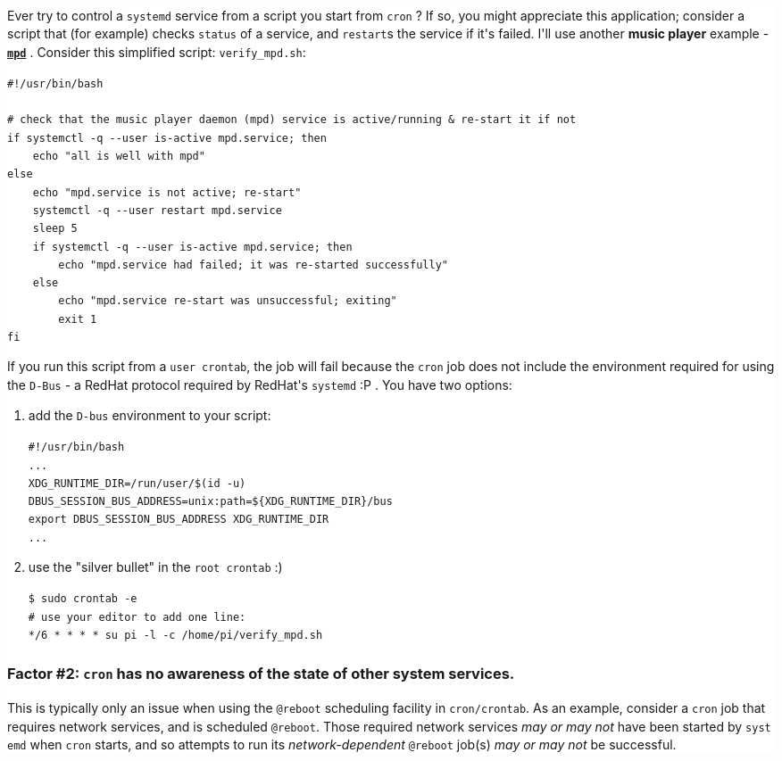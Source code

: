   Ever try to control a `systemd` service from a script you start from `cron` ? If so, you might appreciate this application; consider a script that (for example) checks `status` of a service, and `restart`s the service if it's failed. I'll use another **music player** example - [**`mpd`**](https://github.com/MusicPlayerDaemon/MPD) . Consider this simplified script: `verify_mpd.sh`: 
  
  ``` 
  #!/usr/bin/bash 
  
  # check that the music player daemon (mpd) service is active/running & re-start it if not
  if systemctl -q --user is-active mpd.service; then
      echo "all is well with mpd"
  else
      echo "mpd.service is not active; re-start"
      systemctl -q --user restart mpd.service
      sleep 5
      if systemctl -q --user is-active mpd.service; then
          echo "mpd.service had failed; it was re-started successfully"
      else
          echo "mpd.service re-start was unsuccessful; exiting"
          exit 1
  fi
  ```
  
  If you run this script from a `user crontab`, the job will fail because the `cron` job does not include the environment required for using the `D-Bus` - a RedHat protocol required by RedHat's `systemd` :P .  You have two options: 
  
  1. add the `D-bus` environment to your script: 
  
        ```
        #!/usr/bin/bash
        ...
        XDG_RUNTIME_DIR=/run/user/$(id -u)
        DBUS_SESSION_BUS_ADDRESS=unix:path=${XDG_RUNTIME_DIR}/bus
        export DBUS_SESSION_BUS_ADDRESS XDG_RUNTIME_DIR
        ...
        ```
        
  2. use the "silver bullet" in the `root crontab` :) 
  
        ```
        $ sudo crontab -e
        # use your editor to add one line:
        */6 * * * * su pi -l -c /home/pi/verify_mpd.sh
        ```
  



### Factor #2: `cron` has no awareness of the state of other system services.

This is typically only an issue when using the `@reboot` scheduling facility in `cron/crontab`. As an example, consider a `cron` job that requires network services, and is scheduled `@reboot`. Those required network services *may or may not* have been started by `systemd` when `cron` starts, and so attempts to run its *network-dependent* `@reboot` job(s) *may or may not* be successful. 
